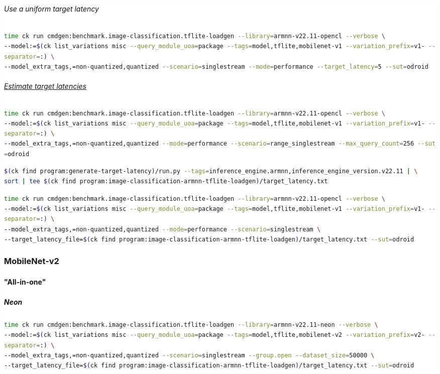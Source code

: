 ###### Use a uniform target latency

```bash
time ck run cmdgen:benchmark.image-classification.tflite-loadgen --library=armnn-v22.11-opencl --verbose \
--model:=$(ck list_variations misc --query_module_uoa=package --tags=model,tflite,mobilenet-v1 --variation_prefix=v1- --separator=:) \
--model_extra_tags,=non-quantized,quantized --scenario=singlestream --mode=performance --target_latency=5 --sut=odroid
```

###### [Estimate target latencies](https://github.com/krai/ck-mlperf/tree/master/program/generate-target-latency)

```bash
time ck run cmdgen:benchmark.image-classification.tflite-loadgen --library=armnn-v22.11-opencl --verbose \
--model:=$(ck list_variations misc --query_module_uoa=package --tags=model,tflite,mobilenet-v1 --variation_prefix=v1- --separator=:) \
--model_extra_tags,=non-quantized,quantized --mode=performance --scenario=range_singlestream --max_query_count=256 --sut=odroid
```

```bash
$(ck find program:generate-target-latency)/run.py --tags=inference_engine.armnn,inference_engine_version.v22.11 | \
sort | tee $(ck find program:image-classification-armnn-tflite-loadgen)/target_latency.txt
```

```bash
time ck run cmdgen:benchmark.image-classification.tflite-loadgen --library=armnn-v22.11-opencl --verbose \
--model:=$(ck list_variations misc --query_module_uoa=package --tags=model,tflite,mobilenet-v1 --variation_prefix=v1- --separator=:) \
--model_extra_tags,=non-quantized,quantized --mode=performance --scenario=singlestream \
--target_latency_file=$(ck find program:image-classification-armnn-tflite-loadgen)/target_latency.txt --sut=odroid
```

<a name="mobilenet_v2"></a>
### MobileNet-v2

#### "All-in-one"

##### Neon

```bash
time ck run cmdgen:benchmark.image-classification.tflite-loadgen --library=armnn-v22.11-neon --verbose \
--model:=$(ck list_variations misc --query_module_uoa=package --tags=model,tflite,mobilenet-v2 --variation_prefix=v2- --separator=:) \
--model_extra_tags,=non-quantized,quantized --scenario=singlestream --group.open --dataset_size=50000 \
--target_latency_file=$(ck find program:image-classification-armnn-tflite-loadgen)/target_latency.txt --sut=odroid
```
